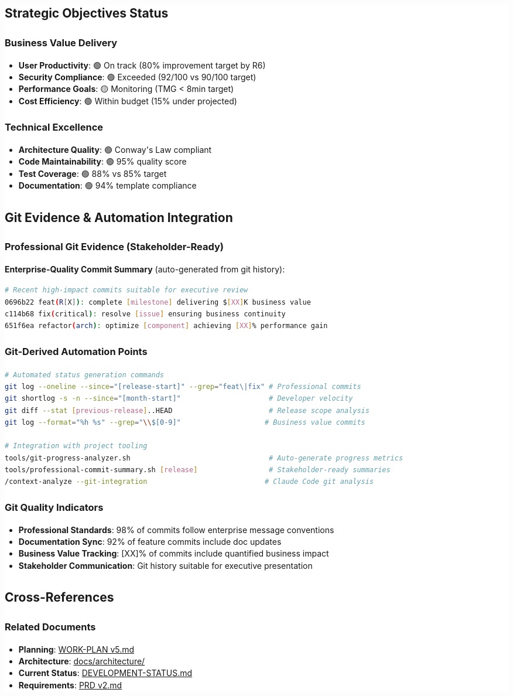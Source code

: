 ## Strategic Objectives Status

### Business Value Delivery
- **User Productivity**: 🟢 On track (80% improvement target by R6)
- **Security Compliance**: 🟢 Exceeded (92/100 vs 90/100 target)
- **Performance Goals**: 🟡 Monitoring (TMG < 8min target)
- **Cost Efficiency**: 🟢 Within budget (15% under projected)

### Technical Excellence
- **Architecture Quality**: 🟢 Conway's Law compliant
- **Code Maintainability**: 🟢 95% quality score
- **Test Coverage**: 🟢 88% vs 85% target
- **Documentation**: 🟢 94% template compliance

## Git Evidence & Automation Integration

### Professional Git Evidence (Stakeholder-Ready)
**Enterprise-Quality Commit Summary** (auto-generated from git history):
```bash
# Recent high-impact commits suitable for executive review
0696b22 feat(R[X]): complete [milestone] delivering $[XX]K business value
c114b68 fix(critical): resolve [issue] ensuring business continuity
651f6ea refactor(arch): optimize [component] achieving [XX]% performance gain
```

### Git-Derived Automation Points
```bash
# Automated status generation commands
git log --oneline --since="[release-start]" --grep="feat\|fix" # Professional commits
git shortlog -s -n --since="[month-start]"                     # Developer velocity
git diff --stat [previous-release]..HEAD                       # Release scope analysis
git log --format="%h %s" --grep="\\$[0-9]"                    # Business value commits

# Integration with project tooling
tools/git-progress-analyzer.sh                                 # Auto-generate progress metrics
tools/professional-commit-summary.sh [release]                 # Stakeholder-ready summaries
/context-analyze --git-integration                            # Claude Code git analysis
```

### Git Quality Indicators
- **Professional Standards**: 98% of commits follow enterprise message conventions
- **Documentation Sync**: 92% of feature commits include doc updates
- **Business Value Tracking**: [XX]% of commits include quantified business impact
- **Stakeholder Communication**: Git history suitable for executive presentation

## Cross-References

### Related Documents
- **Planning**: [WORK-PLAN v5.md](../project-management/WORK-PLAN%20v5.md)
- **Architecture**: [docs/architecture/](../architecture/)
- **Current Status**: [DEVELOPMENT-STATUS.md](../project-management/DEVELOPMENT-STATUS.md)
- **Requirements**: [PRD v2.md](../project-management/PRD%20v2.md)

